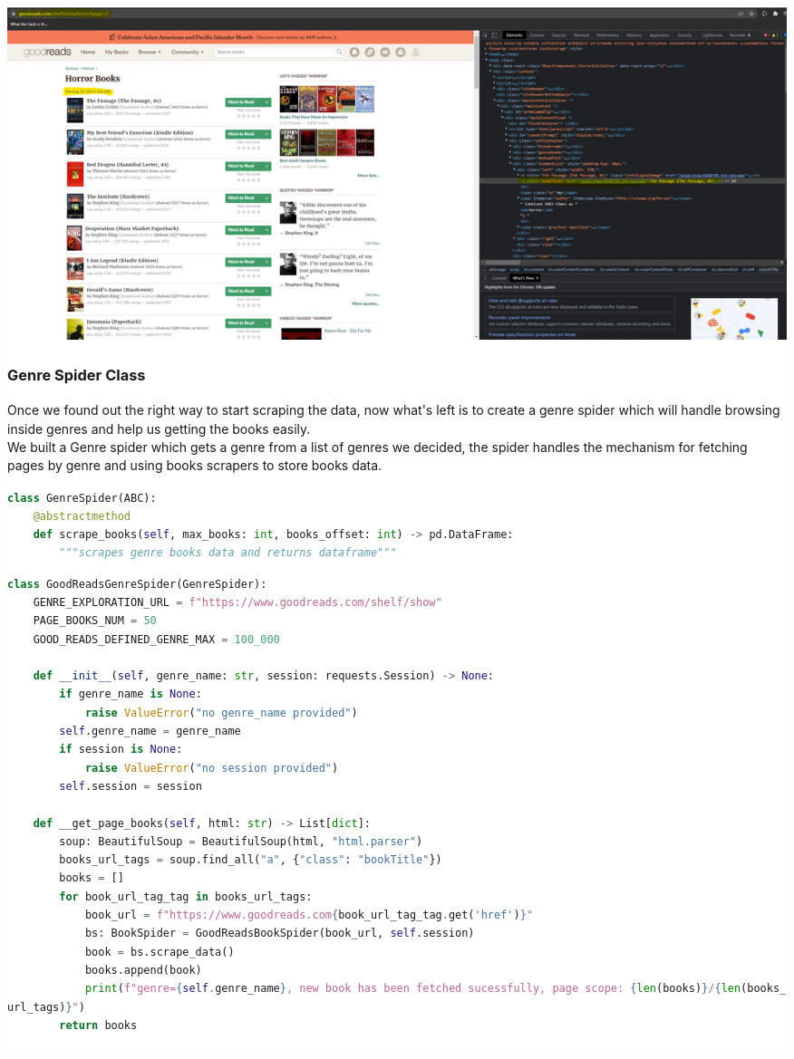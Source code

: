 <img src="13.png?raw=true"/>

<a id='genre_spider'></a>
<h3>Genre Spider Class</h3>
<p>
Once we found out the right way to start scraping the data, now what's left is to create a genre spider which will handle browsing inside genres and help us getting the books easily.<br>
We built a Genre spider which gets a genre from a list of genres we decided, the spider handles the mechanism for fetching pages by genre and using books scrapers to store books data.
</p>


```python
class GenreSpider(ABC):
    @abstractmethod
    def scrape_books(self, max_books: int, books_offset: int) -> pd.DataFrame:
        """scrapes genre books data and returns dataframe"""
```


```python
class GoodReadsGenreSpider(GenreSpider):
    GENRE_EXPLORATION_URL = f"https://www.goodreads.com/shelf/show"
    PAGE_BOOKS_NUM = 50
    GOOD_READS_DEFINED_GENRE_MAX = 100_000
    
    def __init__(self, genre_name: str, session: requests.Session) -> None:
        if genre_name is None:
            raise ValueError("no genre_name provided")
        self.genre_name = genre_name
        if session is None:
            raise ValueError("no session provided")
        self.session = session
    
    def __get_page_books(self, html: str) -> List[dict]:
        soup: BeautifulSoup = BeautifulSoup(html, "html.parser")
        books_url_tags = soup.find_all("a", {"class": "bookTitle"})
        books = []
        for book_url_tag_tag in books_url_tags:
            book_url = f"https://www.goodreads.com{book_url_tag_tag.get('href')}"
            bs: BookSpider = GoodReadsBookSpider(book_url, self.session)
            book = bs.scrape_data()
            books.append(book)
            print(f"genre={self.genre_name}, new book has been fetched sucessfully, page scope: {len(books)}/{len(books_url_tags)}")
        return books
        
```